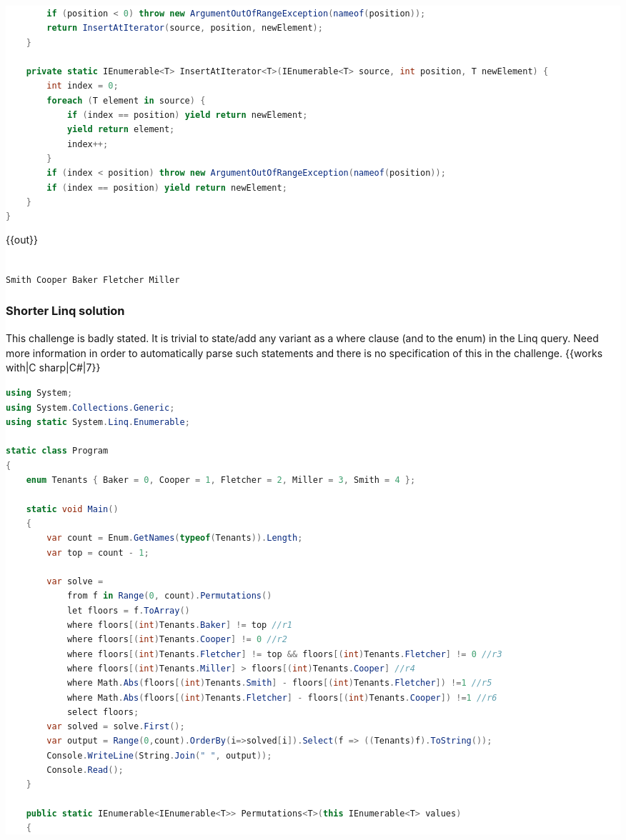 ```csharp
        if (position < 0) throw new ArgumentOutOfRangeException(nameof(position));
        return InsertAtIterator(source, position, newElement);
    }
    
    private static IEnumerable<T> InsertAtIterator<T>(IEnumerable<T> source, int position, T newElement) {
        int index = 0;
        foreach (T element in source) {
            if (index == position) yield return newElement;
            yield return element;
            index++;
        }
        if (index < position) throw new ArgumentOutOfRangeException(nameof(position));
        if (index == position) yield return newElement;
    }
}
```

{{out}}

```txt

Smith Cooper Baker Fletcher Miller

```


### Shorter Linq solution

This challenge is badly stated. It is trivial to state/add any variant as a where clause (and to the enum) in the Linq query. Need more information in order to automatically parse such statements and there is no specification of this in the challenge.
{{works with|C sharp|C#|7}}

```csharp
using System;
using System.Collections.Generic;
using static System.Linq.Enumerable;

static class Program
{
    enum Tenants { Baker = 0, Cooper = 1, Fletcher = 2, Miller = 3, Smith = 4 };

    static void Main()
    {
        var count = Enum.GetNames(typeof(Tenants)).Length;
        var top = count - 1;

        var solve =
            from f in Range(0, count).Permutations()
            let floors = f.ToArray()
            where floors[(int)Tenants.Baker] != top //r1
            where floors[(int)Tenants.Cooper] != 0 //r2
            where floors[(int)Tenants.Fletcher] != top && floors[(int)Tenants.Fletcher] != 0 //r3
            where floors[(int)Tenants.Miller] > floors[(int)Tenants.Cooper] //r4
            where Math.Abs(floors[(int)Tenants.Smith] - floors[(int)Tenants.Fletcher]) !=1 //r5
            where Math.Abs(floors[(int)Tenants.Fletcher] - floors[(int)Tenants.Cooper]) !=1 //r6
            select floors;
        var solved = solve.First();
        var output = Range(0,count).OrderBy(i=>solved[i]).Select(f => ((Tenants)f).ToString());
        Console.WriteLine(String.Join(" ", output));
        Console.Read();
    }
    
    public static IEnumerable<IEnumerable<T>> Permutations<T>(this IEnumerable<T> values)
    {
```